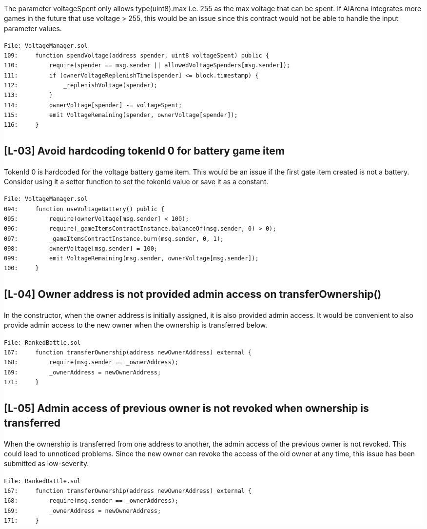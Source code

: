 The parameter voltageSpent only allows type(uint8).max i.e. 255 as the max voltage that can be spent. If AIArena integrates more games in the future that use voltage > 255, this would be an issue since this contract would not be able to handle the input parameter values.
```solidity
File: VoltageManager.sol
109:     function spendVoltage(address spender, uint8 voltageSpent) public {
110:         require(spender == msg.sender || allowedVoltageSpenders[msg.sender]);
111:         if (ownerVoltageReplenishTime[spender] <= block.timestamp) {
112:             _replenishVoltage(spender);
113:         }
114:         ownerVoltage[spender] -= voltageSpent;
115:         emit VoltageRemaining(spender, ownerVoltage[spender]);
116:     }
```

## [L-03] Avoid hardcoding tokenId 0 for battery game item

TokenId 0 is hardcoded for the voltage battery game item. This would be an issue if the first gate item created is not a battery. Consider using it a setter function to set the tokenId value or save it as a constant. 
```solidity
File: VoltageManager.sol
094:     function useVoltageBattery() public {
095:         require(ownerVoltage[msg.sender] < 100);
096:         require(_gameItemsContractInstance.balanceOf(msg.sender, 0) > 0); 
097:         _gameItemsContractInstance.burn(msg.sender, 0, 1);
098:         ownerVoltage[msg.sender] = 100;
099:         emit VoltageRemaining(msg.sender, ownerVoltage[msg.sender]);
100:     }
```

## [L-04] Owner address is not provided admin access on transferOwnership()

In the constructor, when the owner address is initially assigned, it is also provided admin access. It would be convenient to also provide admin access to the new owner when the ownership is transferred below.
```solidity
File: RankedBattle.sol
167:     function transferOwnership(address newOwnerAddress) external {
168:         require(msg.sender == _ownerAddress);
169:         _ownerAddress = newOwnerAddress;
171:     }
```

## [L-05] Admin access of previous owner is not revoked when ownership is transferred

When the ownership is transferred from one address to another, the admin access of the previous owner is not revoked. This could lead to unnoticed problems. Since the new owner can revoke the access of the old owner at any time, this issue has been submitted as low-severity.
```solidity
File: RankedBattle.sol
167:     function transferOwnership(address newOwnerAddress) external {
168:         require(msg.sender == _ownerAddress);
169:         _ownerAddress = newOwnerAddress;
171:     }
```
